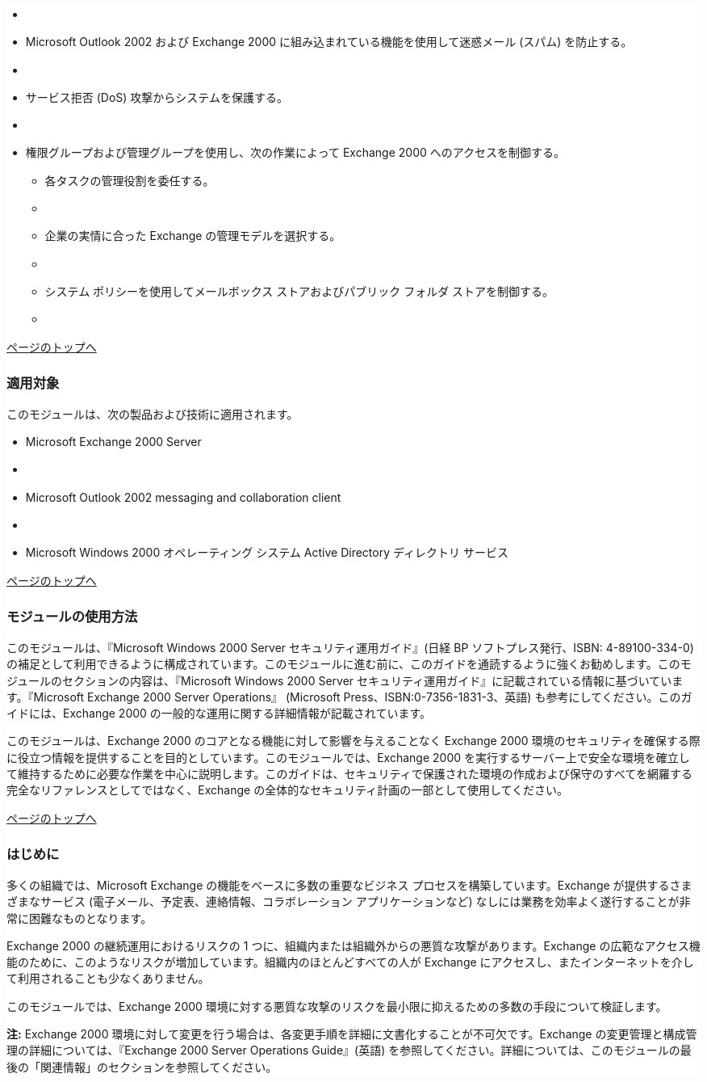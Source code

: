 -   
-   Microsoft Outlook 2002 および Exchange 2000 に組み込まれている機能を使用して迷惑メール (スパム) を防止する。

-   
-   サービス拒否 (DoS) 攻撃からシステムを保護する。

-   
-   権限グループおよび管理グループを使用し、次の作業によって Exchange 2000 へのアクセスを制御する。

    -   各タスクの管理役割を委任する。

    -   
    -   企業の実情に合った Exchange の管理モデルを選択する。

    -   
    -   システム ポリシーを使用してメールボックス ストアおよびパブリック フォルダ ストアを制御する。

    -   

[](#mainsection)[ページのトップへ](#mainsection)

### 適用対象

このモジュールは、次の製品および技術に適用されます。

-   Microsoft Exchange 2000 Server

-   
-   Microsoft Outlook 2002 messaging and collaboration client

-   
-   Microsoft Windows 2000 オペレーティング システム Active Directory ディレクトリ サービス

[](#mainsection)[ページのトップへ](#mainsection)

### モジュールの使用方法

このモジュールは、『Microsoft Windows 2000 Server セキュリティ運用ガイド』(日経 BP ソフトプレス発行、ISBN: 4-89100-334-0) の補足として利用できるように構成されています。このモジュールに進む前に、このガイドを通読するように強くお勧めします。このモジュールのセクションの内容は、『Microsoft Windows 2000 Server セキュリティ運用ガイド』に記載されている情報に基づいています。『Microsoft Exchange 2000 Server Operations』 (Microsoft Press、ISBN:0-7356-1831-3、英語) も参考にしてください。このガイドには、Exchange 2000 の一般的な運用に関する詳細情報が記載されています。

このモジュールは、Exchange 2000 のコアとなる機能に対して影響を与えることなく Exchange 2000 環境のセキュリティを確保する際に役立つ情報を提供することを目的としています。このモジュールでは、Exchange 2000 を実行するサーバー上で安全な環境を確立して維持するために必要な作業を中心に説明します。このガイドは、セキュリティで保護された環境の作成および保守のすべてを網羅する完全なリファレンスとしてではなく、Exchange の全体的なセキュリティ計画の一部として使用してください。

[](#mainsection)[ページのトップへ](#mainsection)

### はじめに

多くの組織では、Microsoft Exchange の機能をベースに多数の重要なビジネス プロセスを構築しています。Exchange が提供するさまざまなサービス (電子メール、予定表、連絡情報、コラボレーション アプリケーションなど) なしには業務を効率よく遂行することが非常に困難なものとなります。

Exchange 2000 の継続運用におけるリスクの 1 つに、組織内または組織外からの悪質な攻撃があります。Exchange の広範なアクセス機能のために、このようなリスクが増加しています。組織内のほとんどすべての人が Exchange にアクセスし、またインターネットを介して利用されることも少なくありません。

このモジュールでは、Exchange 2000 環境に対する悪質な攻撃のリスクを最小限に抑えるための多数の手段について検証します。

**注:** Exchange 2000 環境に対して変更を行う場合は、各変更手順を詳細に文書化することが不可欠です。Exchange の変更管理と構成管理の詳細については、『Exchange 2000 Server Operations Guide』(英語) を参照してください。詳細については、このモジュールの最後の「関連情報」のセクションを参照してください。
